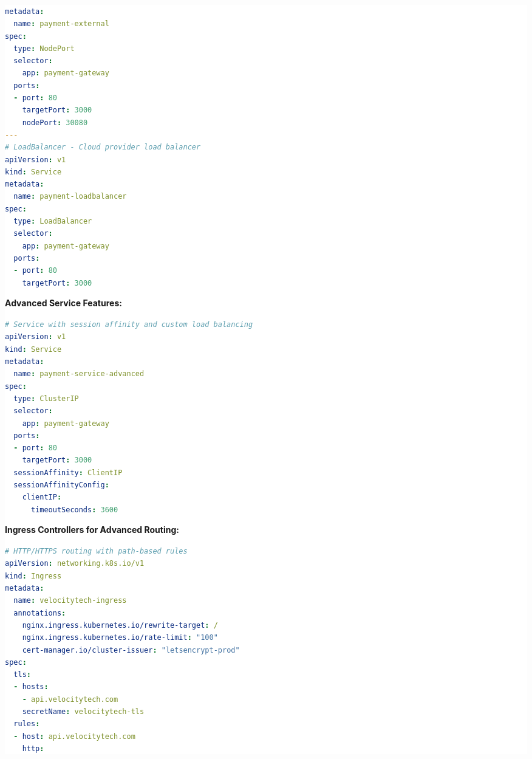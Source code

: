 ```yaml
metadata:
  name: payment-external
spec:
  type: NodePort
  selector:
    app: payment-gateway
  ports:
  - port: 80
    targetPort: 3000
    nodePort: 30080
---
# LoadBalancer - Cloud provider load balancer
apiVersion: v1
kind: Service
metadata:
  name: payment-loadbalancer
spec:
  type: LoadBalancer
  selector:
    app: payment-gateway
  ports:
  - port: 80
    targetPort: 3000
```

**Advanced Service Features:**
```yaml
# Service with session affinity and custom load balancing
apiVersion: v1
kind: Service
metadata:
  name: payment-service-advanced
spec:
  type: ClusterIP
  selector:
    app: payment-gateway
  ports:
  - port: 80
    targetPort: 3000
  sessionAffinity: ClientIP
  sessionAffinityConfig:
    clientIP:
      timeoutSeconds: 3600
```

**Ingress Controllers for Advanced Routing:**
```yaml
# HTTP/HTTPS routing with path-based rules
apiVersion: networking.k8s.io/v1
kind: Ingress
metadata:
  name: velocitytech-ingress
  annotations:
    nginx.ingress.kubernetes.io/rewrite-target: /
    nginx.ingress.kubernetes.io/rate-limit: "100"
    cert-manager.io/cluster-issuer: "letsencrypt-prod"
spec:
  tls:
  - hosts:
    - api.velocitytech.com
    secretName: velocitytech-tls
  rules:
  - host: api.velocitytech.com
    http:
```